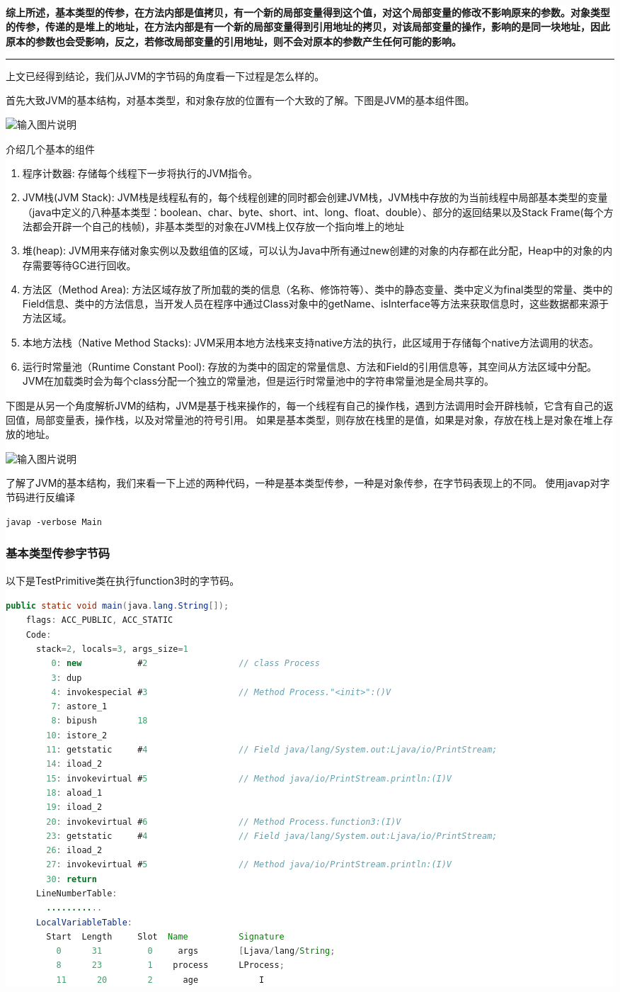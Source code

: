 **综上所述，基本类型的传参，在方法内部是值拷贝，有一个新的局部变量得到这个值，对这个局部变量的修改不影响原来的参数。对象类型的传参，传递的是堆上的地址，在方法内部是有一个新的局部变量得到引用地址的拷贝，对该局部变量的操作，影响的是同一块地址，因此原本的参数也会受影响，反之，若修改局部变量的引用地址，则不会对原本的参数产生任何可能的影响。**

-----

上文已经得到结论，我们从JVM的字节码的角度看一下过程是怎么样的。

首先大致JVM的基本结构，对基本类型，和对象存放的位置有一个大致的了解。下图是JVM的基本组件图。

![输入图片说明](https://static.oschina.net/uploads/img/201706/05210143_1NXx.jpg "在这里输入图片标题")

介绍几个基本的组件
1. 程序计数器: 存储每个线程下一步将执行的JVM指令。

2. JVM栈(JVM Stack): JVM栈是线程私有的，每个线程创建的同时都会创建JVM栈，JVM栈中存放的为当前线程中局部基本类型的变量（java中定义的八种基本类型：boolean、char、byte、short、int、long、float、double）、部分的返回结果以及Stack Frame(每个方法都会开辟一个自己的栈帧)，非基本类型的对象在JVM栈上仅存放一个指向堆上的地址

3. 堆(heap): JVM用来存储对象实例以及数组值的区域，可以认为Java中所有通过new创建的对象的内存都在此分配，Heap中的对象的内存需要等待GC进行回收。

4. 方法区（Method Area): 方法区域存放了所加载的类的信息（名称、修饰符等）、类中的静态变量、类中定义为final类型的常量、类中的Field信息、类中的方法信息，当开发人员在程序中通过Class对象中的getName、isInterface等方法来获取信息时，这些数据都来源于方法区域。

5. 本地方法栈（Native Method Stacks): JVM采用本地方法栈来支持native方法的执行，此区域用于存储每个native方法调用的状态。

6. 运行时常量池（Runtime Constant Pool): 存放的为类中的固定的常量信息、方法和Field的引用信息等，其空间从方法区域中分配。JVM在加载类时会为每个class分配一个独立的常量池，但是运行时常量池中的字符串常量池是全局共享的。

下图是从另一个角度解析JVM的结构，JVM是基于栈来操作的，每一个线程有自己的操作栈，遇到方法调用时会开辟栈帧，它含有自己的返回值，局部变量表，操作栈，以及对常量池的符号引用。
如果是基本类型，则存放在栈里的是值，如果是对象，存放在栈上是对象在堆上存放的地址。

![输入图片说明](https://static.oschina.net/uploads/img/201706/05210952_E5VW.png "在这里输入图片标题")

了解了JVM的基本结构，我们来看一下上述的两种代码，一种是基本类型传参，一种是对象传参，在字节码表现上的不同。
使用javap对字节码进行反编译

```
javap -verbose Main
```
### 基本类型传参字节码
以下是TestPrimitive类在执行function3时的字节码。

```java
public static void main(java.lang.String[]);
    flags: ACC_PUBLIC, ACC_STATIC
    Code:
      stack=2, locals=3, args_size=1
         0: new           #2                  // class Process
         3: dup           
         4: invokespecial #3                  // Method Process."<init>":()V
         7: astore_1      
         8: bipush        18
        10: istore_2      
        11: getstatic     #4                  // Field java/lang/System.out:Ljava/io/PrintStream;
        14: iload_2       
        15: invokevirtual #5                  // Method java/io/PrintStream.println:(I)V
        18: aload_1       
        19: iload_2       
        20: invokevirtual #6                  // Method Process.function3:(I)V
        23: getstatic     #4                  // Field java/lang/System.out:Ljava/io/PrintStream;
        26: iload_2       
        27: invokevirtual #5                  // Method java/io/PrintStream.println:(I)V
        30: return        
      LineNumberTable:
        ...........
      LocalVariableTable:
        Start  Length     Slot  Name          Signature
          0      31         0     args        [Ljava/lang/String;
          8      23         1    process      LProcess;
          11      20        2      age            I
```
